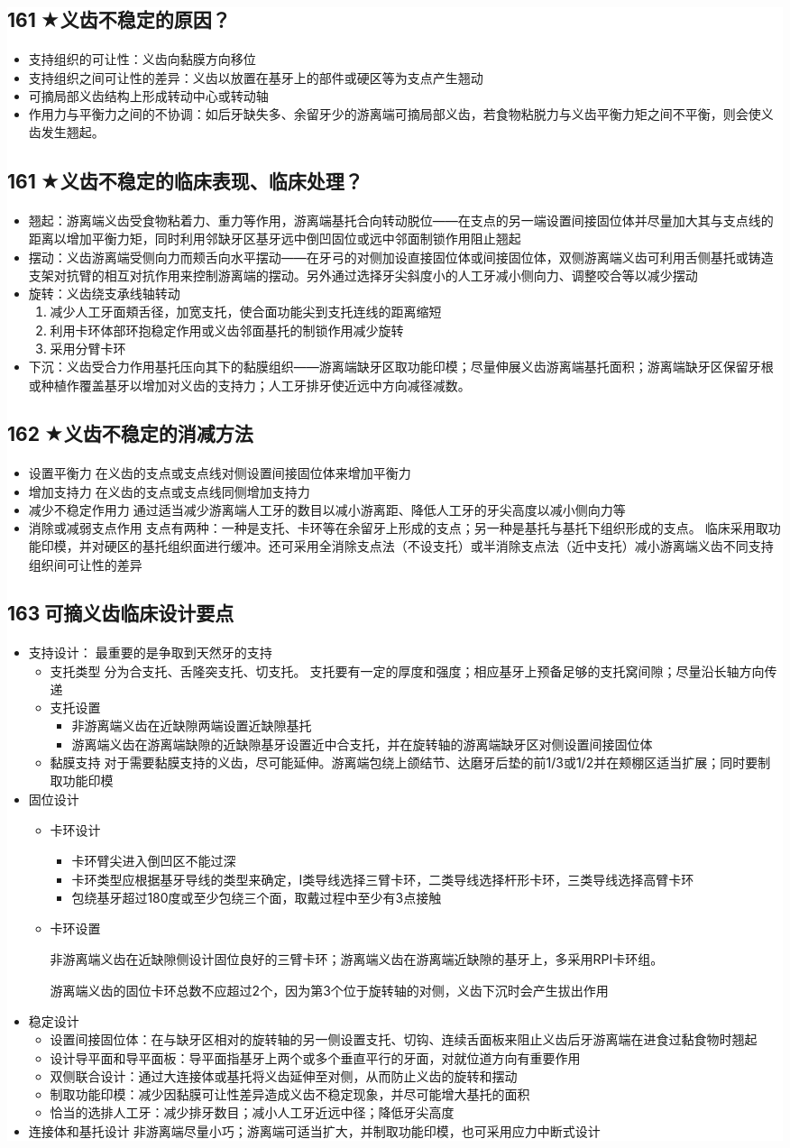 ## 161 ★义齿不稳定的原因？ 
- 支持组织的可让性：义齿向黏膜方向移位
- 支持组织之间可让性的差异：义齿以放置在基牙上的部件或硬区等为支点产生翘动
- 可摘局部义齿结构上形成转动中心或转动轴
- 作用力与平衡力之间的不协调：如后牙缺失多、余留牙少的游离端可摘局部义齿，若食物粘脱力与义齿平衡力矩之间不平衡，则会使义齿发生翘起。

## 161 ★义齿不稳定的临床表现、临床处理？
- 翘起：游离端义齿受食物粘着力、重力等作用，游离端基托合向转动脱位——在支点的另一端设置间接固位体并尽量加大其与支点线的距离以增加平衡力矩，同时利用邻缺牙区基牙远中倒凹固位或远中邻面制锁作用阻止翘起
- 摆动：义齿游离端受侧向力而颊舌向水平摆动——在牙弓的对侧加设直接固位体或间接固位体，双侧游离端义齿可利用舌侧基托或铸造支架对抗臂的相互对抗作用来控制游离端的摆动。另外通过选择牙尖斜度小的人工牙减小侧向力、调整咬合等以减少摆动
- 旋转：义齿绕支承线轴转动
  1. 减少人工牙面頬舌径，加宽支托，使合面功能尖到支托连线的距离缩短
  2. 利用卡环体部环抱稳定作用或义齿邻面基托的制锁作用减少旋转
  3. 采用分臂卡环
- 下沉：义齿受合力作用基托压向其下的黏膜组织——游离端缺牙区取功能印模；尽量伸展义齿游离端基托面积；游离端缺牙区保留牙根或种植作覆盖基牙以增加对义齿的支持力；人工牙排牙使近远中方向减径减数。

## 162 ★义齿不稳定的消减方法 
- 设置平衡力
在义齿的支点或支点线对侧设置间接固位体来增加平衡力
- 增加支持力
在义齿的支点或支点线同侧增加支持力
- 减少不稳定作用力
通过适当减少游离端人工牙的数目以减小游离距、降低人工牙的牙尖高度以减小侧向力等
- 消除或减弱支点作用
支点有两种：一种是支托、卡环等在余留牙上形成的支点；另一种是基托与基托下组织形成的支点。  临床采用取功能印模，并对硬区的基托组织面进行缓冲。还可采用全消除支点法（不设支托）或半消除支点法（近中支托）减小游离端义齿不同支持组织间可让性的差异
## 163 可摘义齿临床设计要点
- 支持设计：	最重要的是争取到天然牙的支持
	- 支托类型
	分为合支托、舌隆突支托、切支托。
	支托要有一定的厚度和强度；相应基牙上预备足够的支托窝间隙；尽量沿长轴方向传递
	- 支托设置
	  - 非游离端义齿在近缺隙两端设置近缺隙基托
	  - 游离端义齿在游离端缺隙的近缺隙基牙设置近中合支托，并在旋转轴的游离端缺牙区对侧设置间接固位体
	- 黏膜支持
	对于需要黏膜支持的义齿，尽可能延伸。游离端包绕上颌结节、达磨牙后垫的前1/3或1/2并在颊棚区适当扩展；同时要制取功能印模
- 固位设计	
  - 卡环设计
	  - 卡环臂尖进入倒凹区不能过深
	  - 卡环类型应根据基牙导线的类型来确定，I类导线选择三臂卡环，二类导线选择杆形卡环，三类导线选择高臂卡环
	  - 包绕基牙超过180度或至少包绕三个面，取戴过程中至少有3点接触
  - 卡环设置
	  
    非游离端义齿在近缺隙侧设计固位良好的三臂卡环；游离端义齿在游离端近缺隙的基牙上，多采用RPI卡环组。

	  游离端义齿的固位卡环总数不应超过2个，因为第3个位于旋转轴的对侧，义齿下沉时会产生拔出作用
- 稳定设计	
  - 设置间接固位体：在与缺牙区相对的旋转轴的另一侧设置支托、切钩、连续舌面板来阻止义齿后牙游离端在进食过黏食物时翘起
  - 设计导平面和导平面板：导平面指基牙上两个或多个垂直平行的牙面，对就位道方向有重要作用
  - 双侧联合设计：通过大连接体或基托将义齿延伸至对侧，从而防止义齿的旋转和摆动
  - 制取功能印模：减少因黏膜可让性差异造成义齿不稳定现象，并尽可能增大基托的面积
  - 恰当的选排人工牙：减少排牙数目；减小人工牙近远中径；降低牙尖高度
- 连接体和基托设计	非游离端尽量小巧；游离端可适当扩大，并制取功能印模，也可采用应力中断式设计
